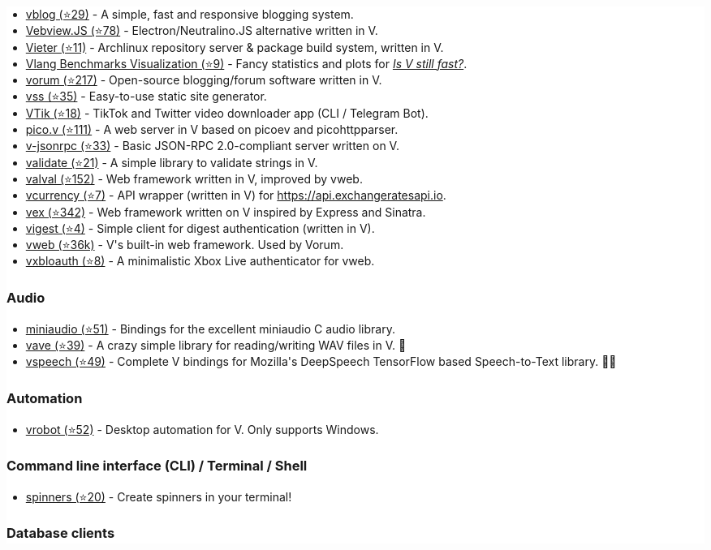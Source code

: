 *   [vblog (⭐29)](https://github.com/scurty-labs/vblog) - A simple, fast and responsive blogging system.
*   [Vebview.JS (⭐78)](https://github.com/malisipi/Vebview.JS) - Electron/Neutralino.JS alternative written in V.
*   [Vieter (⭐11)](https://github.com/ChewingBever/vieter) - Archlinux repository server & package build system, written in V.
*   [Vlang Benchmarks Visualization (⭐9)](https://github.com/ArtemkaKun/VlangBenchmarksVisualization) - Fancy statistics and plots for *[Is V still fast?](https://fast.vlang.io/)*.
*   [vorum (⭐217)](https://github.com/vlang/vorum) - Open-source blogging/forum software written in V.
*   [vss (⭐35)](https://github.com/vssio/vss) - Easy-to-use static site generator.
*   [VTik (⭐18)](https://github.com/Sharqo78/VTik) - TikTok and Twitter video downloader app (CLI / Telegram Bot).
*   [pico.v (⭐111)](https://github.com/S-YOU/pico.v) - A web server in V based on picoev and picohttpparser.
*   [v-jsonrpc (⭐33)](https://github.com/nedpals/v-jsonrpc) - Basic JSON-RPC 2.0-compliant server written on V.
*   [validate (⭐21)](https://github.com/endeveit/v-validate) - A simple library to validate strings in V.
*   [valval (⭐152)](https://github.com/taojy123/valval) - Web framework written in V, improved by vweb.
*   [vcurrency (⭐7)](https://github.com/mehtaarn000/vcurrency) - API wrapper (written in V) for <https://api.exchangeratesapi.io>.
*   [vex (⭐342)](https://github.com/nedpals/vex) - Web framework written on V inspired by Express and Sinatra.
*   [vigest (⭐4)](https://github.com/withs/vigest) - Simple client for digest authentication (written in V).
*   [vweb (⭐36k)](https://github.com/vlang/v/tree/master/vlib/vweb) - V's built-in web framework. Used by Vorum.
*   [vxbloauth (⭐8)](https://github.com/WolvesFortress/vxbl-oauth) - A minimalistic Xbox Live authenticator for vweb.

### Audio

*   [miniaudio (⭐51)](https://github.com/Larpon/miniaudio) - Bindings for the excellent miniaudio C audio library.
*   [vave (⭐39)](https://github.com/thecodrr/vave) - A crazy simple library for reading/writing WAV files in V. 🌊
*   [vspeech (⭐49)](https://github.com/thecodrr/vspeech) - Complete V bindings for Mozilla's DeepSpeech TensorFlow based Speech-to-Text library. 📢📜

### Automation

*   [vrobot (⭐52)](https://github.com/eioo/vrobot) - Desktop automation for V. Only supports Windows.

### Command line interface (CLI) / Terminal / Shell

*   [spinners (⭐20)](https://github.com/rhygg/spinners) - Create spinners in your terminal!

### Database clients
